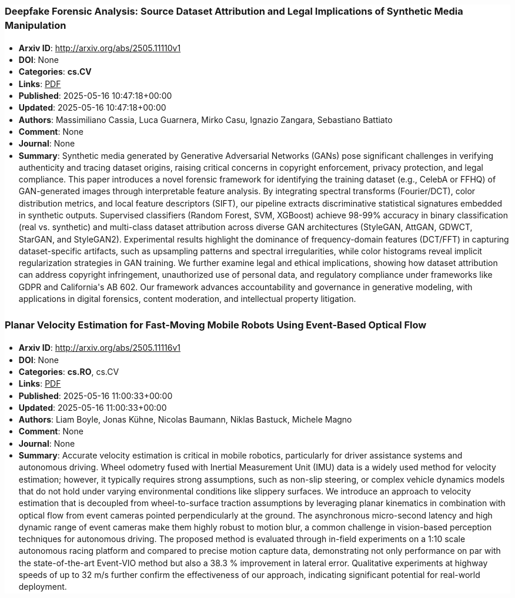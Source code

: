 

### Deepfake Forensic Analysis: Source Dataset Attribution and Legal Implications of Synthetic Media Manipulation
- **Arxiv ID**: http://arxiv.org/abs/2505.11110v1
- **DOI**: None
- **Categories**: **cs.CV**
- **Links**: [PDF](http://arxiv.org/pdf/2505.11110v1)
- **Published**: 2025-05-16 10:47:18+00:00
- **Updated**: 2025-05-16 10:47:18+00:00
- **Authors**: Massimiliano Cassia, Luca Guarnera, Mirko Casu, Ignazio Zangara, Sebastiano Battiato
- **Comment**: None
- **Journal**: None
- **Summary**: Synthetic media generated by Generative Adversarial Networks (GANs) pose significant challenges in verifying authenticity and tracing dataset origins, raising critical concerns in copyright enforcement, privacy protection, and legal compliance. This paper introduces a novel forensic framework for identifying the training dataset (e.g., CelebA or FFHQ) of GAN-generated images through interpretable feature analysis. By integrating spectral transforms (Fourier/DCT), color distribution metrics, and local feature descriptors (SIFT), our pipeline extracts discriminative statistical signatures embedded in synthetic outputs. Supervised classifiers (Random Forest, SVM, XGBoost) achieve 98-99% accuracy in binary classification (real vs. synthetic) and multi-class dataset attribution across diverse GAN architectures (StyleGAN, AttGAN, GDWCT, StarGAN, and StyleGAN2). Experimental results highlight the dominance of frequency-domain features (DCT/FFT) in capturing dataset-specific artifacts, such as upsampling patterns and spectral irregularities, while color histograms reveal implicit regularization strategies in GAN training. We further examine legal and ethical implications, showing how dataset attribution can address copyright infringement, unauthorized use of personal data, and regulatory compliance under frameworks like GDPR and California's AB 602. Our framework advances accountability and governance in generative modeling, with applications in digital forensics, content moderation, and intellectual property litigation.



### Planar Velocity Estimation for Fast-Moving Mobile Robots Using Event-Based Optical Flow
- **Arxiv ID**: http://arxiv.org/abs/2505.11116v1
- **DOI**: None
- **Categories**: **cs.RO**, cs.CV
- **Links**: [PDF](http://arxiv.org/pdf/2505.11116v1)
- **Published**: 2025-05-16 11:00:33+00:00
- **Updated**: 2025-05-16 11:00:33+00:00
- **Authors**: Liam Boyle, Jonas Kühne, Nicolas Baumann, Niklas Bastuck, Michele Magno
- **Comment**: None
- **Journal**: None
- **Summary**: Accurate velocity estimation is critical in mobile robotics, particularly for driver assistance systems and autonomous driving. Wheel odometry fused with Inertial Measurement Unit (IMU) data is a widely used method for velocity estimation; however, it typically requires strong assumptions, such as non-slip steering, or complex vehicle dynamics models that do not hold under varying environmental conditions like slippery surfaces. We introduce an approach to velocity estimation that is decoupled from wheel-to-surface traction assumptions by leveraging planar kinematics in combination with optical flow from event cameras pointed perpendicularly at the ground. The asynchronous micro-second latency and high dynamic range of event cameras make them highly robust to motion blur, a common challenge in vision-based perception techniques for autonomous driving. The proposed method is evaluated through in-field experiments on a 1:10 scale autonomous racing platform and compared to precise motion capture data, demonstrating not only performance on par with the state-of-the-art Event-VIO method but also a 38.3 % improvement in lateral error. Qualitative experiments at highway speeds of up to 32 m/s further confirm the effectiveness of our approach, indicating significant potential for real-world deployment.
